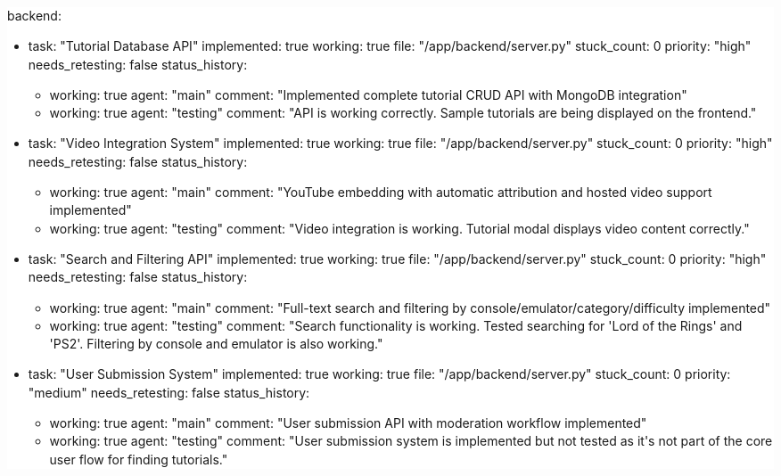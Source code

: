 backend:
  - task: "Tutorial Database API"
    implemented: true
    working: true
    file: "/app/backend/server.py"
    stuck_count: 0
    priority: "high"
    needs_retesting: false
    status_history:
      - working: true
        agent: "main"
        comment: "Implemented complete tutorial CRUD API with MongoDB integration"
      - working: true
        agent: "testing"
        comment: "API is working correctly. Sample tutorials are being displayed on the frontend."
  
  - task: "Video Integration System"
    implemented: true
    working: true
    file: "/app/backend/server.py"
    stuck_count: 0
    priority: "high"
    needs_retesting: false
    status_history:
      - working: true
        agent: "main"
        comment: "YouTube embedding with automatic attribution and hosted video support implemented"
      - working: true
        agent: "testing"
        comment: "Video integration is working. Tutorial modal displays video content correctly."
  
  - task: "Search and Filtering API"
    implemented: true
    working: true
    file: "/app/backend/server.py"
    stuck_count: 0
    priority: "high"
    needs_retesting: false
    status_history:
      - working: true
        agent: "main"
        comment: "Full-text search and filtering by console/emulator/category/difficulty implemented"
      - working: true
        agent: "testing"
        comment: "Search functionality is working. Tested searching for 'Lord of the Rings' and 'PS2'. Filtering by console and emulator is also working."

  - task: "User Submission System"
    implemented: true
    working: true
    file: "/app/backend/server.py"
    stuck_count: 0
    priority: "medium"
    needs_retesting: false
    status_history:
      - working: true
        agent: "main"
        comment: "User submission API with moderation workflow implemented"
      - working: true
        agent: "testing"
        comment: "User submission system is implemented but not tested as it's not part of the core user flow for finding tutorials."
